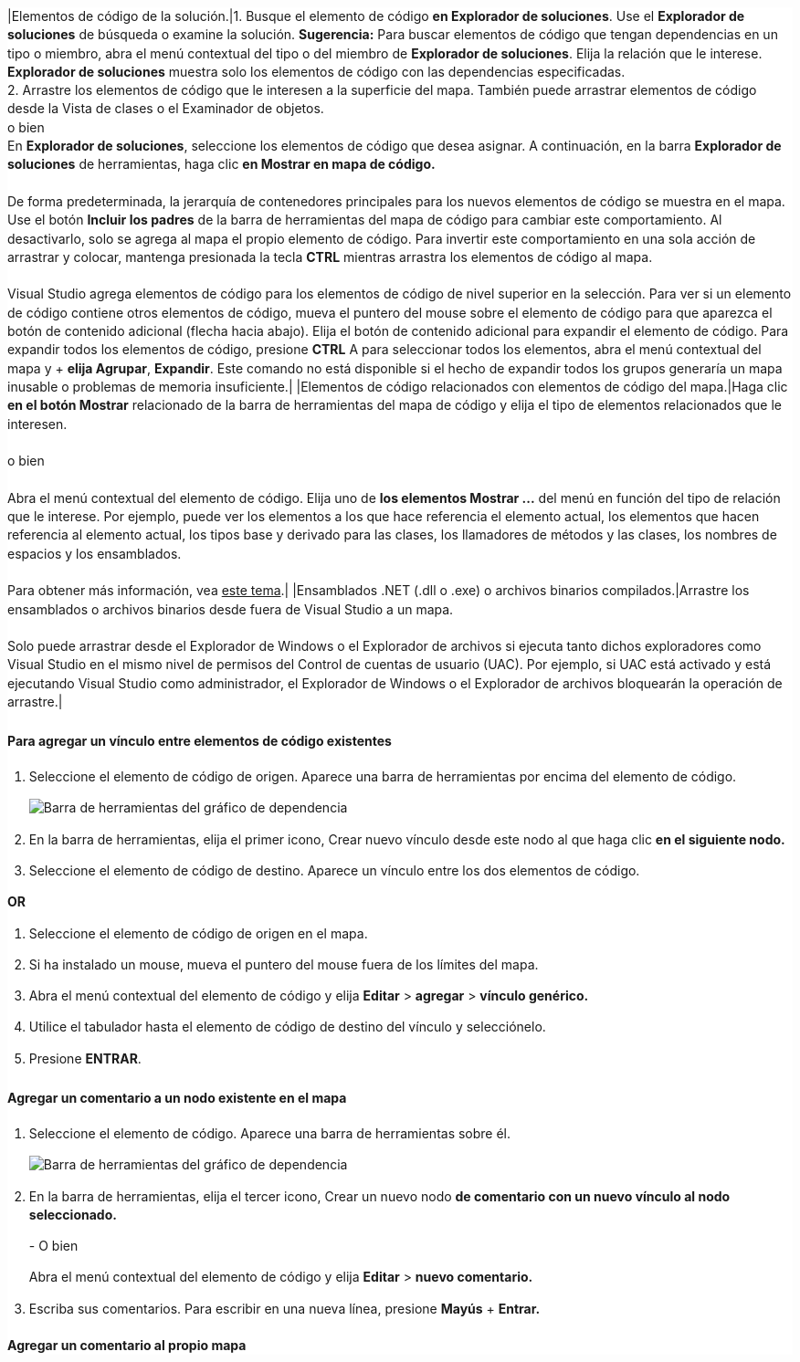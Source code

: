 |Elementos de código de la solución.|1. Busque el elemento de código **en Explorador de soluciones**. Use el **Explorador de soluciones** de búsqueda o examine la solución. **Sugerencia:**      Para buscar elementos de código que tengan dependencias en un tipo o miembro, abra el menú contextual del tipo o del miembro de **Explorador de soluciones**. Elija la relación que le interese. **Explorador de soluciones** muestra solo los elementos de código con las dependencias especificadas.<br />2. Arrastre los elementos de código que le interesen a la superficie del mapa. También puede arrastrar elementos de código desde la Vista de clases o el Examinador de objetos.<br />     o bien<br />     En **Explorador de soluciones**, seleccione los elementos de código que desea asignar. A continuación, en la barra **Explorador de soluciones** de herramientas, haga clic **en Mostrar en mapa de código.**<br /><br /> De forma predeterminada, la jerarquía de contenedores principales para los nuevos elementos de código se muestra en el mapa. Use el botón **Incluir los padres** de la barra de herramientas del mapa de código para cambiar este comportamiento. Al desactivarlo, solo se agrega al mapa el propio elemento de código. Para invertir este comportamiento en una sola acción de arrastrar y colocar, mantenga presionada la tecla **CTRL** mientras arrastra los elementos de código al mapa.<br /><br /> Visual Studio agrega elementos de código para los elementos de código de nivel superior en la selección. Para ver si un elemento de código contiene otros elementos de código, mueva el puntero del mouse sobre el elemento de código para que aparezca el botón de contenido adicional (flecha hacia abajo). Elija el botón de contenido adicional para expandir el elemento de código. Para expandir todos los elementos de código, presione **CTRL** A para seleccionar todos los elementos, abra el menú contextual del mapa y +  **elija Agrupar**, **Expandir**. Este comando no está disponible si el hecho de expandir todos los grupos generaría un mapa inusable o problemas de memoria insuficiente.|
|Elementos de código relacionados con elementos de código del mapa.|Haga clic **en el botón Mostrar** relacionado de la barra de herramientas del mapa de código y elija el tipo de elementos relacionados que le interesen.<br /><br /> o bien<br /><br /> Abra el menú contextual del elemento de código. Elija uno de **los elementos Mostrar ...** del menú en función del tipo de relación que le interese. Por ejemplo, puede ver los elementos a los que hace referencia el elemento actual, los elementos que hacen referencia al elemento actual, los tipos base y derivado para las clases, los llamadores de métodos y las clases, los nombres de espacios y los ensamblados.<br /><br /> Para obtener más información, vea [este tema](../modeling/map-dependencies-across-your-solutions.md).|
|Ensamblados .NET (.dll o .exe) o archivos binarios compilados.|Arrastre los ensamblados o archivos binarios desde fuera de Visual Studio a un mapa.<br /><br /> Solo puede arrastrar desde el Explorador de Windows o el Explorador de archivos si ejecuta tanto dichos exploradores como Visual Studio en el mismo nivel de permisos del Control de cuentas de usuario (UAC). Por ejemplo, si UAC está activado y está ejecutando Visual Studio como administrador, el Explorador de Windows o el Explorador de archivos bloquearán la operación de arrastre.|

### <a name="AddNodes"></a>

#### <a name="add-a-link-between-existing-code-elements"></a>Para agregar un vínculo entre elementos de código existentes

1. Seleccione el elemento de código de origen. Aparece una barra de herramientas por encima del elemento de código.

    ![Barra de herramientas del gráfico de dependencia](../modeling/media/depedencygraph_toolbar.png)

2. En la barra de herramientas, elija el primer icono, Crear nuevo vínculo desde este nodo al que haga clic **en el siguiente nodo.**

3. Seleccione el elemento de código de destino. Aparece un vínculo entre los dos elementos de código.

**OR**

1. Seleccione el elemento de código de origen en el mapa.

2. Si ha instalado un mouse, mueva el puntero del mouse fuera de los límites del mapa.

3. Abra el menú contextual del elemento de código y elija **Editar**  >  **agregar**  >  **vínculo genérico.**

4. Utilice el tabulador hasta el elemento de código de destino del vínculo y selecciónelo.

5. Presione **ENTRAR**.

### <a name="AddComments"></a>

#### <a name="add-a-comment-to-an-existing-node-on-the-map"></a>Agregar un comentario a un nodo existente en el mapa

1. Seleccione el elemento de código. Aparece una barra de herramientas sobre él.

     ![Barra de herramientas del gráfico de dependencia](../modeling/media/depedencygraph_toolbar.png)

2. En la barra de herramientas, elija el tercer icono, Crear un nuevo nodo **de comentario con un nuevo vínculo al nodo seleccionado.**

     \- O bien

     Abra el menú contextual del elemento de código y elija **Editar**  >  **nuevo comentario.**

3. Escriba sus comentarios. Para escribir en una nueva línea, presione **Mayús**  +  **Entrar.**

#### <a name="add-a-comment-to-the-map-itself"></a>Agregar un comentario al propio mapa
